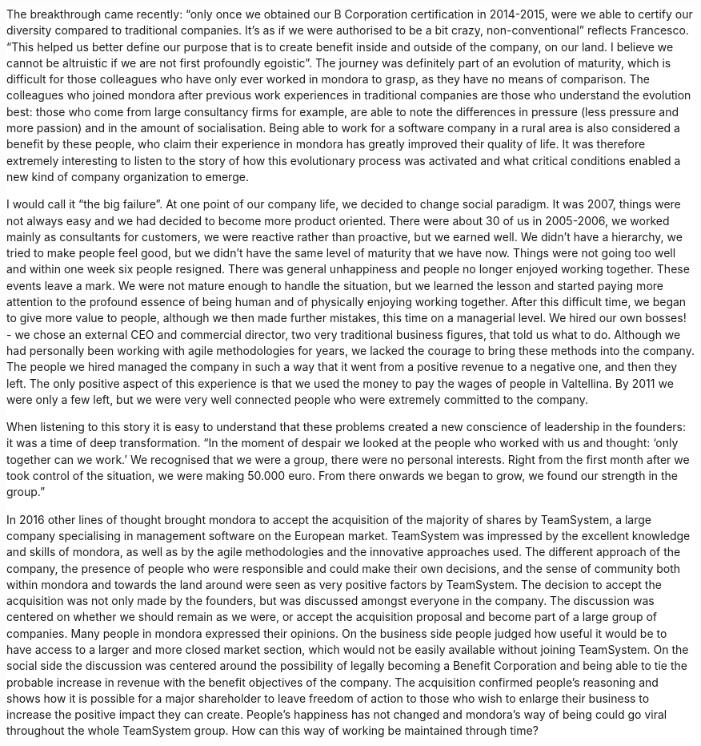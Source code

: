 The breakthrough came recently: “only once we obtained our B Corporation certification in 2014-2015, were we able to certify our diversity compared to traditional companies. It’s as if we were authorised to be a bit crazy, non-conventional” reflects Francesco. “This helped us better define our purpose that is to create benefit inside and outside of the company, on our land. I believe we cannot be altruistic if we are not first profoundly egoistic”. The journey was definitely part of an evolution of maturity, which is difficult for those colleagues who have only ever worked in mondora to grasp, as they have no means of comparison. The colleagues who joined mondora after previous work experiences in traditional companies are those who understand the evolution best: those who come from large consultancy firms for example, are able to note the differences in pressure (less pressure and more passion) and in the amount of socialisation. Being able to work for a software company in a rural area is also considered a benefit by these people, who claim their experience in mondora has greatly improved their quality of life.
It was therefore extremely interesting to listen to the story of how this evolutionary process was activated and what critical conditions enabled a new kind of company organization to emerge.

I would call it “the big failure”. At one point of our company life, we decided to change social paradigm. It was 2007, things were not always easy and we had decided to become more product oriented. There were about 30 of us in 2005-2006, we worked mainly as consultants for customers, we were reactive rather than proactive, but we earned well. We didn’t have a hierarchy, we tried to make people feel good, but we didn’t have the same level of maturity that we have now.
Things were not going too well and within one week six people resigned. There was general unhappiness and people no longer enjoyed working together. These events leave a mark. We were not mature enough to handle the situation, but we learned the lesson and started paying more attention to the profound essence of being human and of physically enjoying working together. After this difficult time, we began to give more value to people, although we then made further mistakes, this time on a managerial level. We hired our own bosses! - we chose an external CEO and commercial director, two very traditional business figures, that told us what to do. Although we had personally been working with agile methodologies for years, we lacked the courage to bring these methods into the company. The people we hired managed the company in such a way that it went from a positive revenue to a negative one, and then they left. The only positive aspect of this experience is that we used the money to pay the wages of people in Valtellina. By 2011 we were only a few left, but we were very well connected people who were extremely committed to the company.

When listening to this story it is easy to understand that these problems created a new conscience of leadership in the founders: it was a time of deep transformation. “In the moment of despair we looked at the people who worked with us and thought: ‘only together can we work.’ We recognised that we were a group, there were no personal interests. Right from the first month after we took control of the situation, we were making 50.000 euro. From there onwards we began to grow, we found our strength in the group.”

In 2016 other lines of thought brought mondora to accept the acquisition of the majority of shares by TeamSystem, a large company specialising in management software on the European market. TeamSystem was impressed by the excellent knowledge and skills of mondora, as well as by the agile methodologies and the innovative approaches used. The different approach of the company, the presence of people who were responsible and could make their own decisions, and the sense of community both within mondora and towards the land around were seen as very positive factors by TeamSystem. The decision to accept the acquisition was not only made by the founders, but was discussed amongst everyone in the company.
The discussion was centered on whether we should remain as we were, or accept the acquisition proposal and become part of a large group of companies. Many people in mondora expressed their opinions. On the business side people judged how useful it would be to have access to a larger and more closed market section, which would not be easily available without joining TeamSystem. On the social side the discussion was centered around the possibility of legally becoming a Benefit Corporation and being able to tie the probable increase in revenue with the benefit objectives of the company. The acquisition confirmed people’s reasoning and shows how it is possible for a major shareholder to leave freedom of action to those who wish to enlarge their business to increase the positive impact they can create. People’s happiness has not changed and mondora’s way of being could go viral throughout the whole TeamSystem group.
How can this way of working be maintained through time?